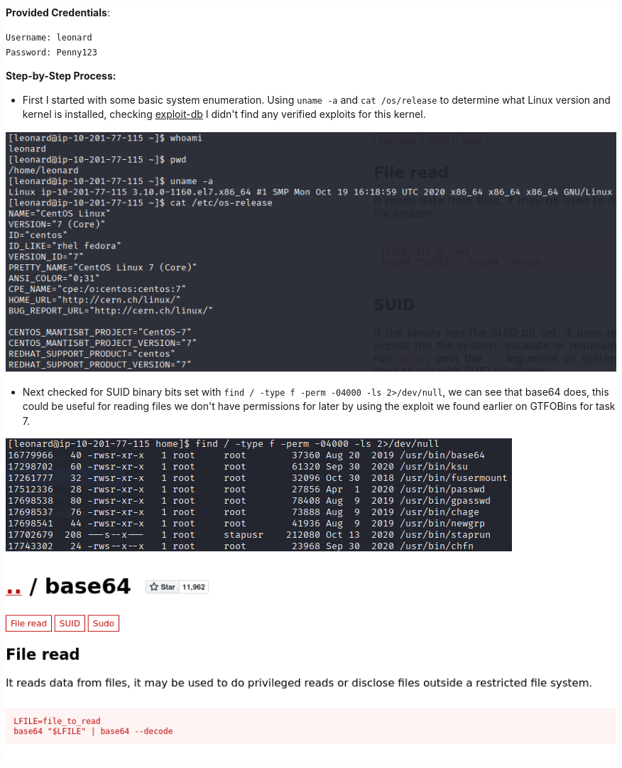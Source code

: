 **Provided Credentials**:

    Username: leonard
    Password: Penny123
   
**Step-by-Step Process:**
- First I started with some basic system enumeration. Using `uname -a` and `cat /os/release` to determine what Linux version and kernel is installed, checking [exploit-db](www.exploit-db.com) I didn't find any verified exploits for this kernel.

![enumeration](../../images/screenshots/linux-privilege-escalation/task12/captstone-system-enumeration.png)


- Next checked for SUID binary bits set with `find / -type f -perm -04000 -ls 2>/dev/null`, we can see that base64 does, this could be useful for reading files we don't have permissions for later by using the exploit we found earlier on GTFOBins for task 7.

![check for enabled suid bits](../../images/screenshots/linux-privilege-escalation/task12/scan-suid-bits.png)

![GTFOBins base64](../../images/screenshots/linux-privilege-escalation/task7/base64-exploit.png)
